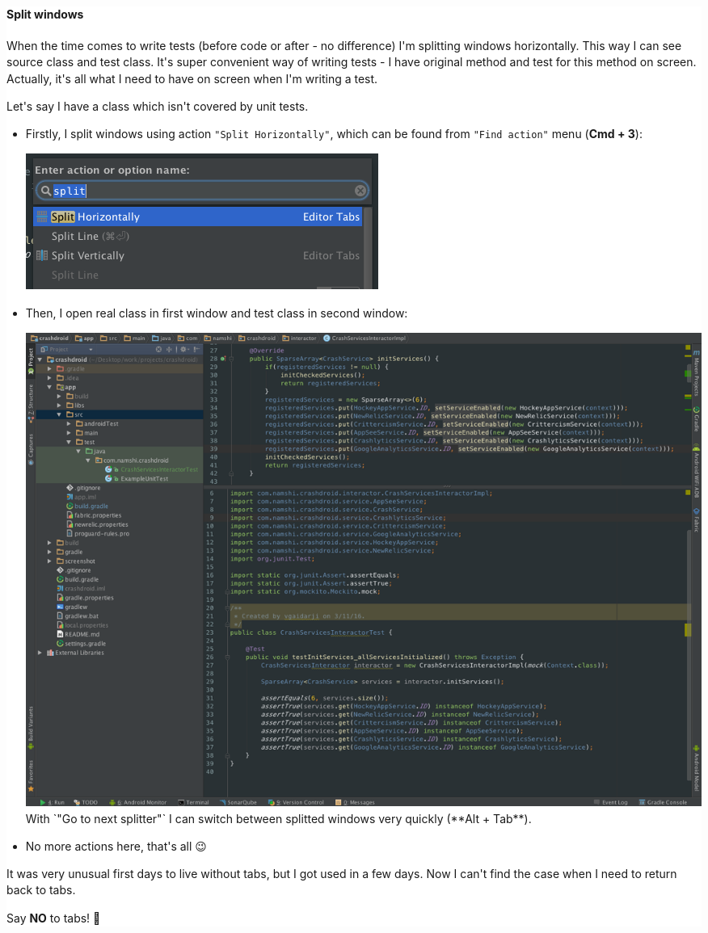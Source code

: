 #### **Split windows**

When the time comes to write tests (before code or after - no difference) I'm splitting windows horizontally. This way I can see source class and test class. It's super convenient way of writing tests - I have original method and test for this method on screen. Actually, it's all what I need to have on screen when I'm writing a test.

Let's say I have a class which isn't covered by unit tests.

* Firstly, I split windows using action `"Split Horizontally"`, which can be found from `"Find action"` menu (**Cmd + 3**):

  <img src="/assets/2016/03/11/split-windows-horizontally.png" alt="Split windows horizontally"/>
* Then, I open real class in first window and test class in second window:

    <img src="/assets/2016/03/11/real-and-test-classes.png" alt="Real and test classes"/>
    With `"Go to next splitter"` I can switch between splitted windows very quickly (**Alt + Tab**).
* No more actions here, that's all :wink:

It was very unusual first days to live without tabs, but I got used in a few days. Now I can't find the case when I need to return back to tabs.

Say **NO** to tabs! :triumph:
